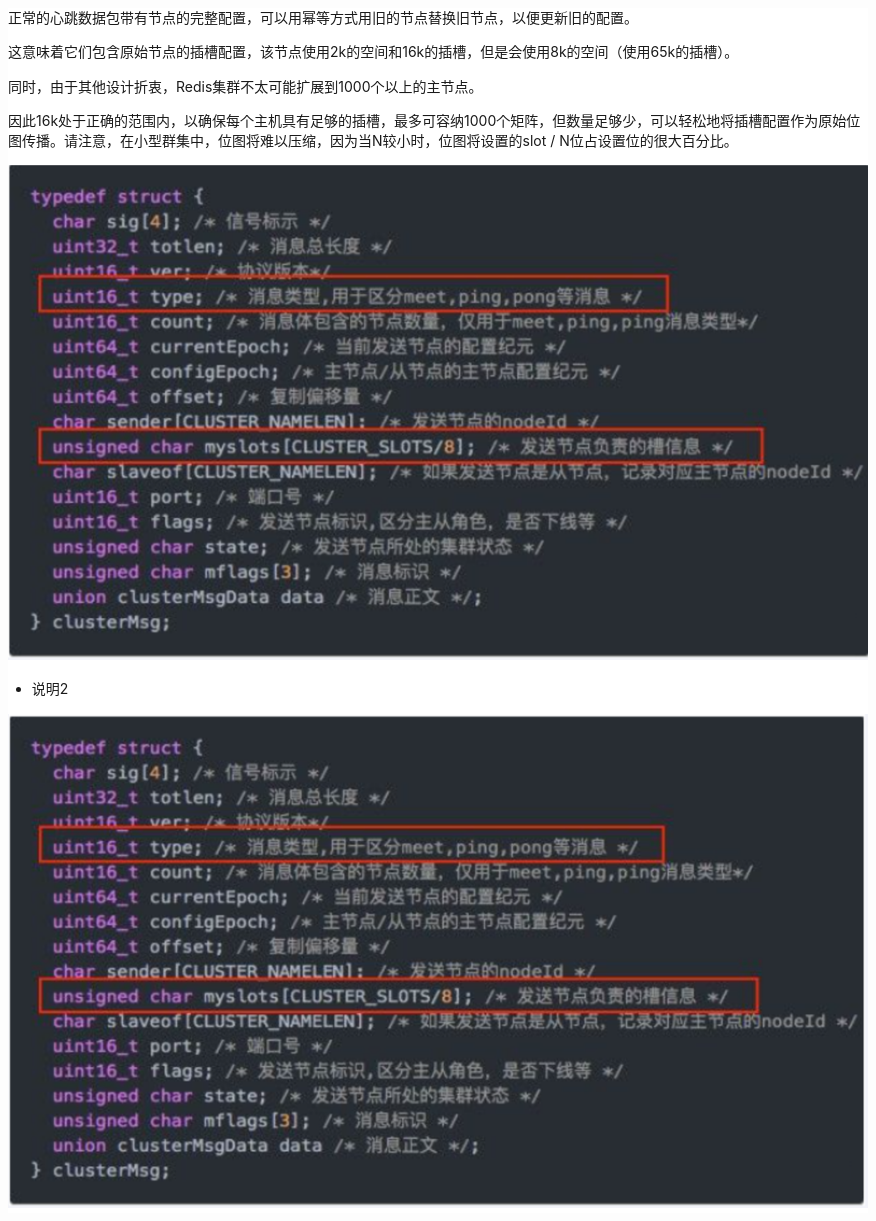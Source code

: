 正常的心跳数据包带有节点的完整配置，可以用幂等方式用旧的节点替换旧节点，以便更新旧的配置。

这意味着它们包含原始节点的插槽配置，该节点使用2k的空间和16k的插槽，但是会使用8k的空间（使用65k的插槽）。

同时，由于其他设计折衷，Redis集群不太可能扩展到1000个以上的主节点。

因此16k处于正确的范围内，以确保每个主机具有足够的插槽，最多可容纳1000个矩阵，但数量足够少，可以轻松地将插槽配置作为原始位图传播。请注意，在小型群集中，位图将难以压缩，因为当N较小时，位图将设置的slot / N位占设置位的很大百分比。

![](./images/2023-04-01-09-15-42-image.png)

- 说明2

![](./images/2023-04-01-09-16-04-image.png)
